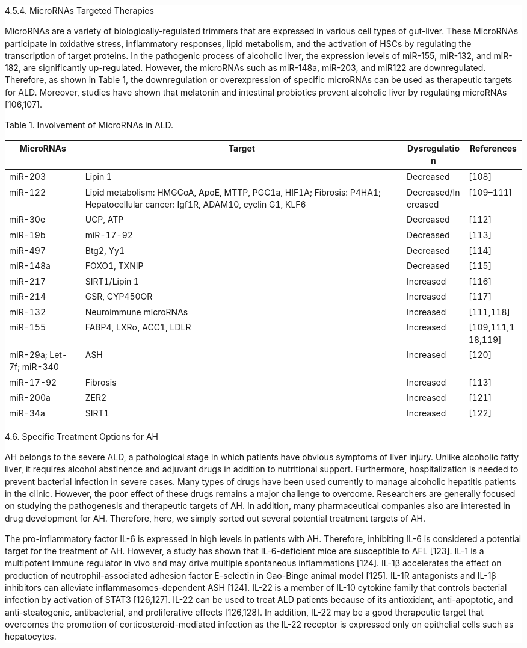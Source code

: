 4.5.4. MicroRNAs Targeted Therapies

MicroRNAs are a variety of biologically-regulated trimmers that are expressed in various cell types of gut-liver. These MicroRNAs participate in oxidative stress, inflammatory responses, lipid metabolism, and the activation of HSCs by regulating the transcription of target proteins. In the pathogenic process of alcoholic liver, the expression levels of miR-155, miR-132, and miR-182, are significantly up-regulated. However, the microRNAs such as miR-148a, miR-203, and miR122 are downregulated. Therefore, as shown in Table 1, the downregulation or overexpression of specific microRNAs can be used as therapeutic targets for ALD. Moreover, studies have shown that melatonin and intestinal probiotics prevent alcoholic liver by regulating microRNAs [106,107].

Table 1. Involvement of MicroRNAs in ALD.

| MicroRNAs           | Target                                                                 | Dysregulation    | References       |
|---------------------|------------------------------------------------------------------------|------------------|------------------|
| miR-203             | Lipin 1                                                                | Decreased        | [108]            |
| miR-122             | Lipid metabolism: HMGCoA, ApoE, MTTP, PGC1a, HIF1A; Fibrosis: P4HA1; Hepatocellular cancer: Igf1R, ADAM10, cyclin G1, KLF6 | Decreased/Increased | [109–111]        |
| miR-30e             | UCP, ATP                                                               | Decreased        | [112]            |
| miR-19b             | miR-17-92                                                              | Decreased        | [113]            |
| miR-497             | Btg2, Yy1                                                              | Decreased        | [114]            |
| miR-148a            | FOXO1, TXNIP                                                          | Decreased        | [115]            |
| miR-217             | SIRT1/Lipin 1                                                         | Increased        | [116]            |
| miR-214             | GSR, CYP450OR                                                          | Increased        | [117]            |
| miR-132             | Neuroimmune microRNAs                                                 | Increased        | [111,118]        |
| miR-155             | FABP4, LXRα, ACC1, LDLR                                                | Increased        | [109,111,118,119] |
| miR-29a; Let-7f; miR-340 | ASH                                                                | Increased        | [120]            |
| miR-17-92           | Fibrosis                                                              | Increased        | [113]            |
| miR-200a            | ZER2                                                                  | Increased        | [121]            |
| miR-34a             | SIRT1                                                                 | Increased        | [122]            |

4.6. Specific Treatment Options for AH

AH belongs to the severe ALD, a pathological stage in which patients have obvious symptoms of liver injury. Unlike alcoholic fatty liver, it requires alcohol abstinence and adjuvant drugs in addition to nutritional support. Furthermore, hospitalization is needed to prevent bacterial infection in severe cases. Many types of drugs have been used currently to manage alcoholic hepatitis patients in the clinic. However, the poor effect of these drugs remains a major challenge to overcome. Researchers are generally focused on studying the pathogenesis and therapeutic targets of AH. In addition, many pharmaceutical companies also are interested in drug development for AH. Therefore, here, we simply sorted out several potential treatment targets of AH.

The pro-inflammatory factor IL-6 is expressed in high levels in patients with AH. Therefore, inhibiting IL-6 is considered a potential target for the treatment of AH. However, a study has shown that IL-6-deficient mice are susceptible to AFL [123]. IL-1 is a multipotent immune regulator in vivo and may drive multiple spontaneous inflammations [124]. IL-1β accelerates the effect on production of neutrophil-associated adhesion factor E-selectin in Gao-Binge animal model [125]. IL-1R antagonists and IL-1β inhibitors can alleviate inflammasomes-dependent ASH [124]. IL-22 is a member of IL-10 cytokine family that controls bacterial infection by activation of STAT3 [126,127]. IL-22 can be used to treat ALD patients because of its antioxidant, anti-apoptotic, and anti-steatogenic, antibacterial, and proliferative effects [126,128]. In addition, IL-22 may be a good therapeutic target that overcomes the promotion of corticosteroid-mediated infection as the IL-22 receptor is expressed only on epithelial cells such as hepatocytes.
